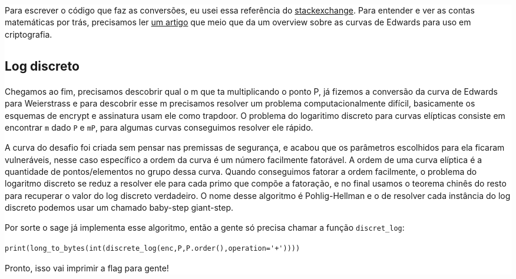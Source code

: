Para escrever o código que faz as conversões, eu usei essa referência do [stackexchange](https://crypto.stackexchange.com/questions/27842/edwards-montgomery-ecc-with-weierstrass-implementation). Para entender e ver as contas matemáticas por trás, precisamos ler [um artigo](https://eprint.iacr.org/2008/013) que meio que da um overview sobre as curvas de Edwards para uso em criptografia.

## Log discreto

Chegamos ao fim, precisamos descobrir qual o m que ta multiplicando o ponto P, já fizemos a conversão da curva de Edwards para Weierstrass e para descobrir esse m precisamos resolver um problema computacionalmente difícil, basicamente os esquemas de encrypt e assinatura usam ele como trapdoor. O problema do logaritimo discreto para curvas elípticas consiste em encontrar `m` dado `P` e `mP`, para algumas curvas conseguimos resolver ele rápido.

A curva do desafio foi criada sem pensar nas premissas de segurança, e acabou que os parâmetros escolhidos para ela ficaram vulneráveis, nesse caso específico a ordem da curva é um número facilmente fatorável. A ordem de uma curva elíptica é a quantidade de pontos/elementos no grupo dessa curva. Quando conseguimos fatorar a ordem facilmente, o problema do logaritmo discreto se reduz a resolver ele para cada primo que compõe a fatoração, e no final usamos o teorema chinês do resto para recuperar o valor do log discreto verdadeiro. O nome desse algoritmo é Pohlig-Hellman e o de resolver cada instância do log discreto podemos usar um chamado baby-step giant-step.

Por sorte o sage já implementa esse algoritmo, então a gente só precisa chamar a função `discret_log`:

```sage
print(long_to_bytes(int(discrete_log(enc,P,P.order(),operation='+'))))
```

Pronto, isso vai imprimir a flag para gente!